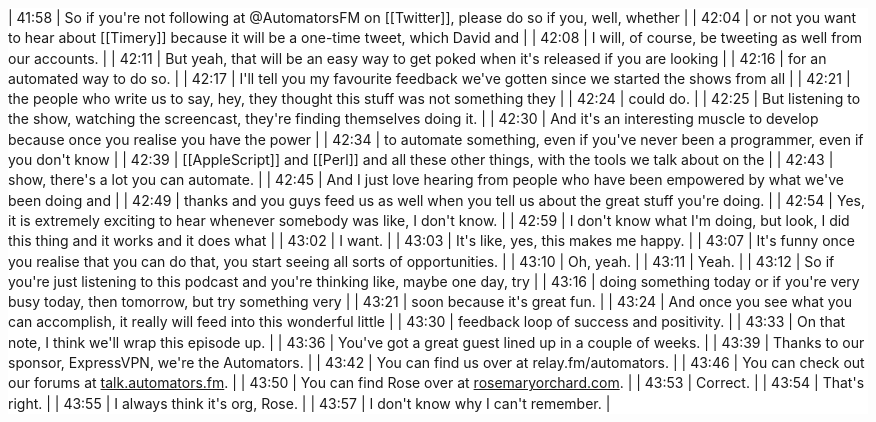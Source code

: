 | 41:58      | So if you're not following at @AutomatorsFM on [[Twitter]], please do so if you, well, whether                         |
| 42:04      | or not you want to hear about [[Timery]] because it will be a one-time tweet, which David and                          |
| 42:08      | I will, of course, be tweeting as well from our accounts.                                                          |
| 42:11      | But yeah, that will be an easy way to get poked when it's released if you are looking                              |
| 42:16      | for an automated way to do so.                                                                                     |
| 42:17      | I'll tell you my favourite feedback we've gotten since we started the shows from all                                |
| 42:21      | the people who write us to say, hey, they thought this stuff was not something they                                |
| 42:24      | could do.                                                                                                          |
| 42:25      | But listening to the show, watching the screencast, they're finding themselves doing it.                           |
| 42:30      | And it's an interesting muscle to develop because once you realise you have the power                              |
| 42:34      | to automate something, even if you've never been a programmer, even if you don't know                              |
| 42:39      | [[AppleScript]] and [[Perl]] and all these other things, with the tools we talk about on the                              |
| 42:43      | show, there's a lot you can automate.                                                                              |
| 42:45      | And I just love hearing from people who have been empowered by what we've been doing and                           |
| 42:49      | thanks and you guys feed us as well when you tell us about the great stuff you're doing.                           |
| 42:54      | Yes, it is extremely exciting to hear whenever somebody was like, I don't know.                                    |
| 42:59      | I don't know what I'm doing, but look, I did this thing and it works and it does what                              |
| 43:02      | I want.                                                                                                            |
| 43:03      | It's like, yes, this makes me happy.                                                                               |
| 43:07      | It's funny once you realise that you can do that, you start seeing all sorts of opportunities.                     |
| 43:10      | Oh, yeah.                                                                                                          |
| 43:11      | Yeah.                                                                                                              |
| 43:12      | So if you're just listening to this podcast and you're thinking like, maybe one day, try                           |
| 43:16      | doing something today or if you're very busy today, then tomorrow, but try something very                          |
| 43:21      | soon because it's great fun.                                                                                       |
| 43:24      | And once you see what you can accomplish, it really will feed into this wonderful little                           |
| 43:30      | feedback loop of success and positivity.                                                                           |
| 43:33      | On that note, I think we'll wrap this episode up.                                                                  |
| 43:36      | You've got a great guest lined up in a couple of weeks.                                                            |
| 43:39      | Thanks to our sponsor, ExpressVPN, we're the Automators.                                                           |
| 43:42      | You can find us over at relay.fm/automators.                                                                 |
| 43:46      | You can check out our forums at [talk.automators.fm](https://talk.automators.fm).                                                                |
| 43:50      | You can find Rose over at [rosemaryorchard.com](https://rosemaryorchard.com).                                                                      |
| 43:53      | Correct.                                                                                                           |
| 43:54      | That's right.                                                                                                      |
| 43:55      | I always think it's org, Rose.                                                                                     |
| 43:57      | I don't know why I can't remember.                                                                                 |